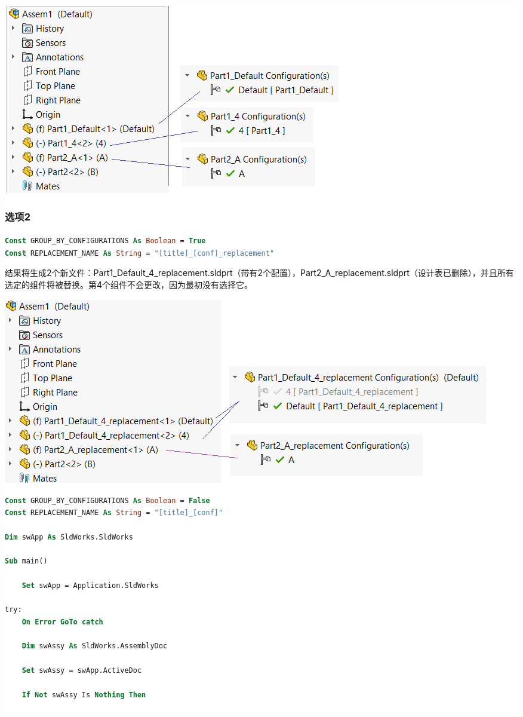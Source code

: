 ![组件清除的结果](purged-components-result1.png)

### 选项2

~~~ vb
Const GROUP_BY_CONFIGURATIONS As Boolean = True
Const REPLACEMENT_NAME As String = "[title]_[conf]_replacement"
~~~

结果将生成2个新文件：Part1_Default_4_replacement.sldprt（带有2个配置），Part2_A_replacement.sldprt（设计表已删除），并且所有选定的组件将被替换。第4个组件不会更改，因为最初没有选择它。

![组件清除的第二个结果](purged-components-result2.png)

~~~ vb
Const GROUP_BY_CONFIGURATIONS As Boolean = False
Const REPLACEMENT_NAME As String = "[title]_[conf]"

Dim swApp As SldWorks.SldWorks

Sub main()

    Set swApp = Application.SldWorks
    
try:
    On Error GoTo catch
    
    Dim swAssy As SldWorks.AssemblyDoc
    
    Set swAssy = swApp.ActiveDoc
    
    If Not swAssy Is Nothing Then
        
~~~